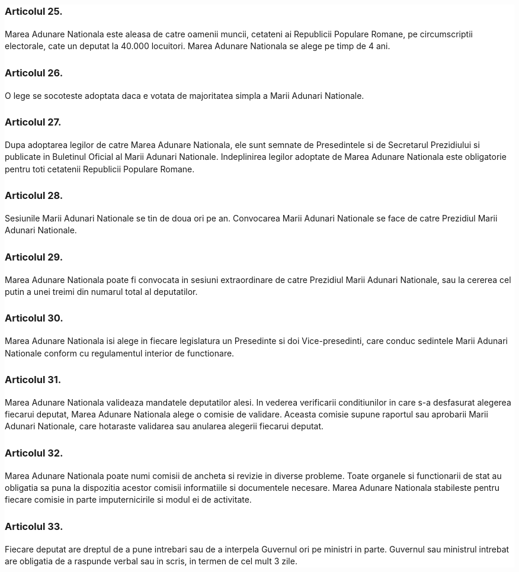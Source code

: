 ### Articolul 25.

Marea Adunare Nationala este aleasa de catre oamenii muncii, cetateni ai Republicii Populare Romane, pe circumscriptii electorale, cate un deputat la 40.000 locuitori.
Marea Adunare Nationala se alege pe timp de 4 ani.

### Articolul 26.

O lege se socoteste adoptata daca e votata de majoritatea simpla a Marii Adunari Nationale.

### Articolul 27.

Dupa adoptarea legilor de catre Marea Adunare Nationala, ele sunt semnate de Presedintele si de Secretarul Prezidiului si publicate in Buletinul Oficial al Marii Adunari Nationale.
Indeplinirea legilor adoptate de Marea Adunare Nationala este obligatorie pentru toti cetatenii Republicii Populare Romane.

### Articolul 28.

Sesiunile Marii Adunari Nationale se tin de doua ori pe an. Convocarea Marii Adunari Nationale se face de catre Prezidiul Marii Adunari Nationale.

### Articolul 29.

Marea Adunare Nationala poate fi convocata in sesiuni extraordinare de catre Prezidiul Marii Adunari Nationale, sau la cererea cel putin a unei treimi din numarul total al deputatilor.

### Articolul 30.

Marea Adunare Nationala isi alege in fiecare legislatura un Presedinte si doi Vice-presedinti, care conduc sedintele Marii Adunari Nationale conform cu regulamentul interior de functionare.

### Articolul 31.

Marea Adunare Nationala valideaza mandatele deputatilor alesi.
In vederea verificarii conditiunilor in care s-a desfasurat alegerea fiecarui deputat, Marea Adunare Nationala alege o comisie de validare. Aceasta comisie supune raportul sau aprobarii Marii Adunari Nationale, care hotaraste validarea sau anularea alegerii fiecarui deputat.

### Articolul 32.

Marea Adunare Nationala poate numi comisii de ancheta si revizie in diverse probleme.
Toate organele si functionarii de stat au obligatia sa puna la dispozitia acestor comisii informatiile si documentele necesare.
Marea Adunare Nationala stabileste pentru fiecare comisie in parte imputernicirile si modul ei de activitate.

### Articolul 33.

Fiecare deputat are dreptul de a pune intrebari sau de a interpela Guvernul ori pe ministri in parte. Guvernul sau ministrul intrebat are obligatia de a raspunde verbal sau in scris, in termen de cel mult 3 zile.
